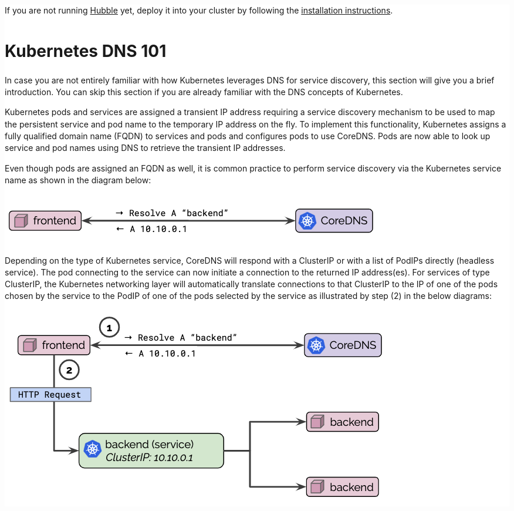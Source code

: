 If you are not running [Hubble] yet, deploy it into your cluster by following
the [installation
instructions](https://github.com/cilium/hubble/blob/v0.5/Documentation/installation.md).

# Kubernetes DNS 101

In case you are not entirely familiar with how Kubernetes leverages DNS for
service discovery, this section will give you a brief introduction. You can
skip this section if you are already familiar with the DNS concepts of
Kubernetes.

Kubernetes pods and services are assigned a transient IP address requiring a
service discovery mechanism to be used to map the persistent service and pod
name to the temporary IP address on the fly. To implement this functionality,
Kubernetes assigns a fully qualified domain name (FQDN) to services and pods
and configures pods to use CoreDNS. Pods are now able to look up service and
pod names using DNS to retrieve the transient IP addresses.

Even though pods are assigned an FQDN as well, it is common practice to perform
service discovery via the Kubernetes service name as shown in the diagram
below:

![Kubernetes DNS resolution](k8s_dns_resolution.png)

Depending on the type of Kubernetes service, CoreDNS will respond with a
ClusterIP or with a list of PodIPs directly (headless service). The pod
connecting to the service can now initiate a connection to the returned IP
address(es). For services of type ClusterIP, the Kubernetes networking layer
will automatically translate connections to that ClusterIP to the IP of one of
the pods chosen by the service to the PodIP of one of the pods selected by the
service as illustrated by step (2) in the below diagrams:

![Kubernetes DNS resolution](ogimage.png)


[cilium]: https://github.com/cilium/cilium
[ebpf]: https://docs.cilium.io/en/stable/bpf/
[cilium slack]: http://slack.cilium.io/
[hubble]: https://github.com/cilium/hubble
[prometheus]: https://github.com/prometheus/prometheus
[grafana]: https://github.com/grafana/grafana
[prometheus alert]: https://prometheus.io/docs/practices/alerting/
[cilium]: https://github.com/cilium/cilium
[ebpf]: http://docs.cilium.io/en/v1.6/bpf/
[dns config]: https://kubernetes.io/docs/concepts/services-networking/dns-pod-service/#pod-s-dns-config